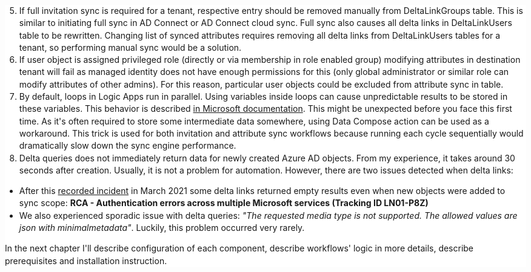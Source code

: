 5.	If full invitation sync is required for a tenant, respective entry should be removed manually from DeltaLinkGroups table. This is similar to initiating full sync in AD Connect or AD Connect cloud sync. Full sync also causes all delta links in DeltaLinkUsers table to be rewritten. Changing list of synced attributes requires removing all delta links from DeltaLinkUsers tables for a tenant, so performing manual sync would be a solution.
6.	If user object is assigned privileged role (directly or via membership in role enabled group) modifying attributes in destination tenant will fail as managed identity does not have enough permissions for this (only global administrator or similar role can modify attributes of other admins). For this reason, particular user objects could be excluded from attribute sync in table.
7. By default, loops in Logic Apps run in parallel. Using variables inside loops can cause unpredictable results to be stored in these variables. This behavior is described [in Microsoft documentation](https://docs.microsoft.com/en-us/azure/logic-apps/logic-apps-control-flow-loops#foreach-loop-sequential). This might be unexpected before you face this first time. As it's often required to store some intermediate data somewhere, using Data Compose action can be used as a workaround. This trick is used for both invitation and attribute sync workflows because running each cycle sequentially would dramatically slow down the sync engine performance.
8. Delta queries does not immediately return data for newly created Azure AD objects. From my experience, it takes around 30 seconds after creation. Usually, it is not a problem for automation. However, there are two issues detected when delta links:

-	After this [recorded incident](https://status.azure.com/en-us/status/history) in March 2021 some delta links returned empty results even when new objects were added to sync scope: **RCA - Authentication errors across multiple Microsoft services (Tracking ID LN01-P8Z)** 
-	We also experienced sporadic issue with delta queries: *"The requested media type is not supported. The allowed values are json with minimalmetadata"*. Luckily, this problem occurred very rarely.

In the next chapter I'll describe configuration of each component, describe workflows' logic in more details, describe prerequisites and installation instruction. 